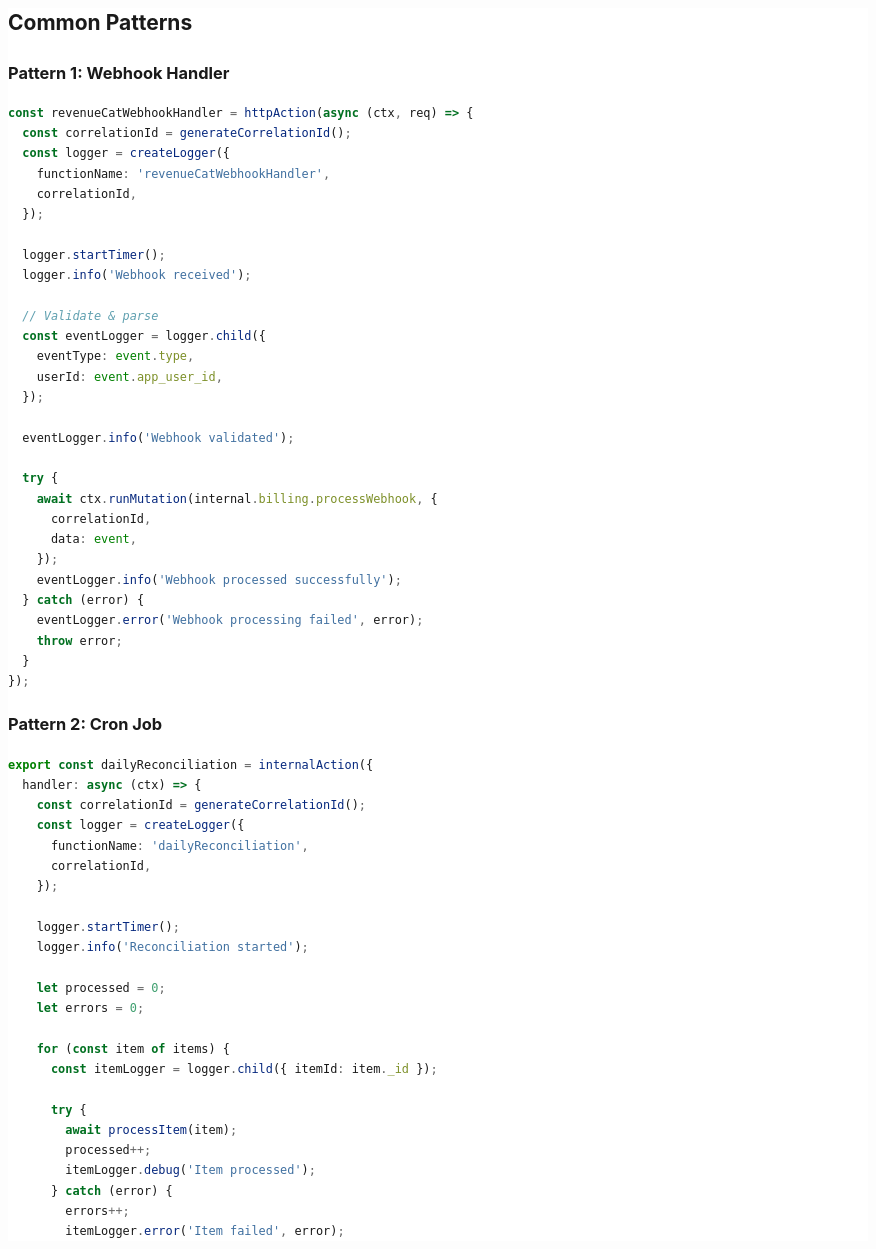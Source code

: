 
## Common Patterns

### Pattern 1: Webhook Handler

```typescript
const revenueCatWebhookHandler = httpAction(async (ctx, req) => {
  const correlationId = generateCorrelationId();
  const logger = createLogger({
    functionName: 'revenueCatWebhookHandler',
    correlationId,
  });

  logger.startTimer();
  logger.info('Webhook received');

  // Validate & parse
  const eventLogger = logger.child({
    eventType: event.type,
    userId: event.app_user_id,
  });

  eventLogger.info('Webhook validated');

  try {
    await ctx.runMutation(internal.billing.processWebhook, {
      correlationId,
      data: event,
    });
    eventLogger.info('Webhook processed successfully');
  } catch (error) {
    eventLogger.error('Webhook processing failed', error);
    throw error;
  }
});
```

### Pattern 2: Cron Job

```typescript
export const dailyReconciliation = internalAction({
  handler: async (ctx) => {
    const correlationId = generateCorrelationId();
    const logger = createLogger({
      functionName: 'dailyReconciliation',
      correlationId,
    });

    logger.startTimer();
    logger.info('Reconciliation started');

    let processed = 0;
    let errors = 0;

    for (const item of items) {
      const itemLogger = logger.child({ itemId: item._id });

      try {
        await processItem(item);
        processed++;
        itemLogger.debug('Item processed');
      } catch (error) {
        errors++;
        itemLogger.error('Item failed', error);
```